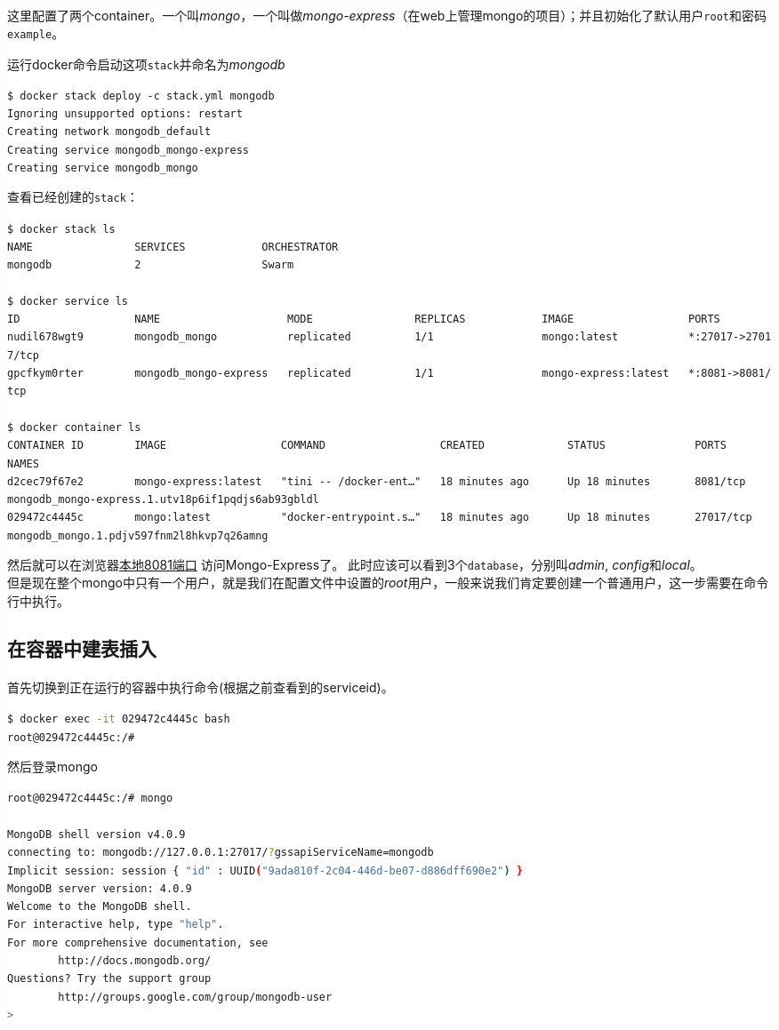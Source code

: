 这里配置了两个container。一个叫*mongo*，一个叫做*mongo-express*（在web上管理mongo的项目）；并且初始化了默认用户`root`和密码`example`。  

运行docker命令启动这项`stack`并命名为*mongodb*

```shell-session
$ docker stack deploy -c stack.yml mongodb
Ignoring unsupported options: restart
Creating network mongodb_default
Creating service mongodb_mongo-express
Creating service mongodb_mongo
```

查看已经创建的`stack`：

```shell-session
$ docker stack ls
NAME                SERVICES            ORCHESTRATOR
mongodb             2                   Swarm

$ docker service ls
ID                  NAME                    MODE                REPLICAS            IMAGE                  PORTS
nudil678wgt9        mongodb_mongo           replicated          1/1                 mongo:latest           *:27017->27017/tcp
gpcfkym0rter        mongodb_mongo-express   replicated          1/1                 mongo-express:latest   *:8081->8081/tcp

$ docker container ls
CONTAINER ID        IMAGE                  COMMAND                  CREATED             STATUS              PORTS               NAMES
d2cec79f67e2        mongo-express:latest   "tini -- /docker-ent…"   18 minutes ago      Up 18 minutes       8081/tcp            mongodb_mongo-express.1.utv18p6if1pqdjs6ab93gbldl
029472c4445c        mongo:latest           "docker-entrypoint.s…"   18 minutes ago      Up 18 minutes       27017/tcp           mongodb_mongo.1.pdjv597fnm2l8hkvp7q26amng
```

然后就可以在浏览器[本地8081端口](http://127.0.0.1:8081/) 访问Mongo-Express了。
此时应该可以看到3个`database`，分别叫*admin*, *config*和*local*。  
但是现在整个mongo中只有一个用户，就是我们在配置文件中设置的*root*用户，一般来说我们肯定要创建一个普通用户，这一步需要在命令行中执行。  






## 在容器中建表插入

首先切换到正在运行的容器中执行命令(根据之前查看到的serviceid)。

```bash
$ docker exec -it 029472c4445c bash
root@029472c4445c:/#
```

然后登录mongo

```bash
root@029472c4445c:/# mongo

MongoDB shell version v4.0.9
connecting to: mongodb://127.0.0.1:27017/?gssapiServiceName=mongodb
Implicit session: session { "id" : UUID("9ada810f-2c04-446d-be07-d886dff690e2") }
MongoDB server version: 4.0.9
Welcome to the MongoDB shell.
For interactive help, type "help".
For more comprehensive documentation, see
        http://docs.mongodb.org/
Questions? Try the support group
        http://groups.google.com/group/mongodb-user
>
```